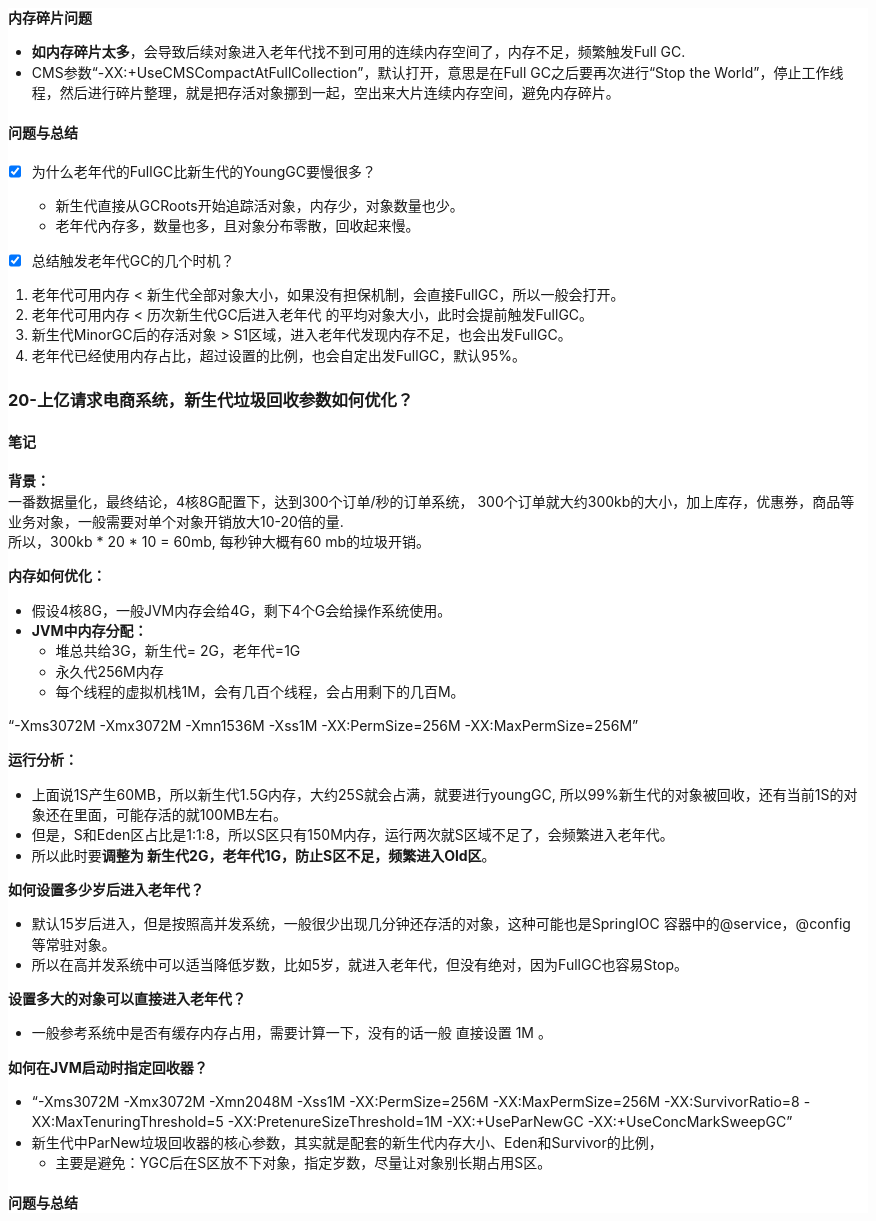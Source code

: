 **内存碎片问题**

- **如内存碎片太多**，会导致后续对象进入老年代找不到可用的连续内存空间了，内存不足，频繁触发Full GC.
- CMS参数“-XX:+UseCMSCompactAtFullCollection”，默认打开，意思是在Full GC之后要再次进行“Stop the World”，停止工作线程，然后进行碎片整理，就是把存活对象挪到一起，空出来大片连续内存空间，避免内存碎片。
<a name="ET935"></a>
#### 问题与总结

- [x] 为什么老年代的FullGC比新生代的YoungGC要慢很多？
   - 新生代直接从GCRoots开始追踪活对象，内存少，对象数量也少。
   - 老年代內存多，数量也多，且对象分布零散，回收起来慢。

- [x] 总结触发老年代GC的几个时机？
1. 老年代可用内存 < 新生代全部对象大小，如果没有担保机制，会直接FullGC，所以一般会打开。
1. 老年代可用内存 < 历次新生代GC后进入老年代 的平均对象大小，此时会提前触发FullGC。
1. 新生代MinorGC后的存活对象 > S1区域，进入老年代发现内存不足，也会出发FullGC。
1. 老年代已经使用内存占比，超过设置的比例，也会自定出发FullGC，默认95%。

<a name="n5Imj"></a>
### 20-上亿请求电商系统，新生代垃圾回收参数如何优化？
<a name="SFZk8"></a>
#### 笔记
**背景：**<br />一番数据量化，最终结论，4核8G配置下，达到300个订单/秒的订单系统， 300个订单就大约300kb的大小，加上库存，优惠券，商品等业务对象，一般需要对单个对象开销放大10-20倍的量.<br />所以，300kb * 20 * 10 = 60mb, 每秒钟大概有60 mb的垃圾开销。

**内存如何优化：**

- 假设4核8G，一般JVM内存会给4G，剩下4个G会给操作系统使用。
- **JVM中内存分配：**
   - 堆总共给3G，新生代= 2G，老年代=1G
   - 永久代256M内存
   - 每个线程的虚拟机栈1M，会有几百个线程，会占用剩下的几百M。

“-Xms3072M -Xmx3072M -Xmn1536M -Xss1M -XX:PermSize=256M -XX:MaxPermSize=256M”

**运行分析：**

- 上面说1S产生60MB，所以新生代1.5G内存，大约25S就会占满，就要进行youngGC, 所以99%新生代的对象被回收，还有当前1S的对象还在里面，可能存活的就100MB左右。
- 但是，S和Eden区占比是1:1:8，所以S区只有150M内存，运行两次就S区域不足了，会频繁进入老年代。
- 所以此时要**调整为 新生代2G，老年代1G，防止S区不足，频繁进入Old区**。

**如何设置多少岁后进入老年代？**

- 默认15岁后进入，但是按照高并发系统，一般很少出现几分钟还存活的对象，这种可能也是SpringIOC 容器中的@service，@config 等常驻对象。
- 所以在高并发系统中可以适当降低岁数，比如5岁，就进入老年代，但没有绝对，因为FullGC也容易Stop。

**设置多大的对象可以直接进入老年代？**

- 一般参考系统中是否有缓存内存占用，需要计算一下，没有的话一般 直接设置 1M 。

**如何在JVM启动时指定回收器？**

- “-Xms3072M -Xmx3072M -Xmn2048M -Xss1M  -XX:PermSize=256M -XX:MaxPermSize=256M  -XX:SurvivorRatio=8 -XX:MaxTenuringThreshold=5 -XX:PretenureSizeThreshold=1M -XX:+UseParNewGC -XX:+UseConcMarkSweepGC”
- 新生代中ParNew垃圾回收器的核心参数，其实就是配套的新生代内存大小、Eden和Survivor的比例，
   - 主要是避免：YGC后在S区放不下对象，指定岁数，尽量让对象别长期占用S区。
<a name="jx5wv"></a>
#### 问题与总结
